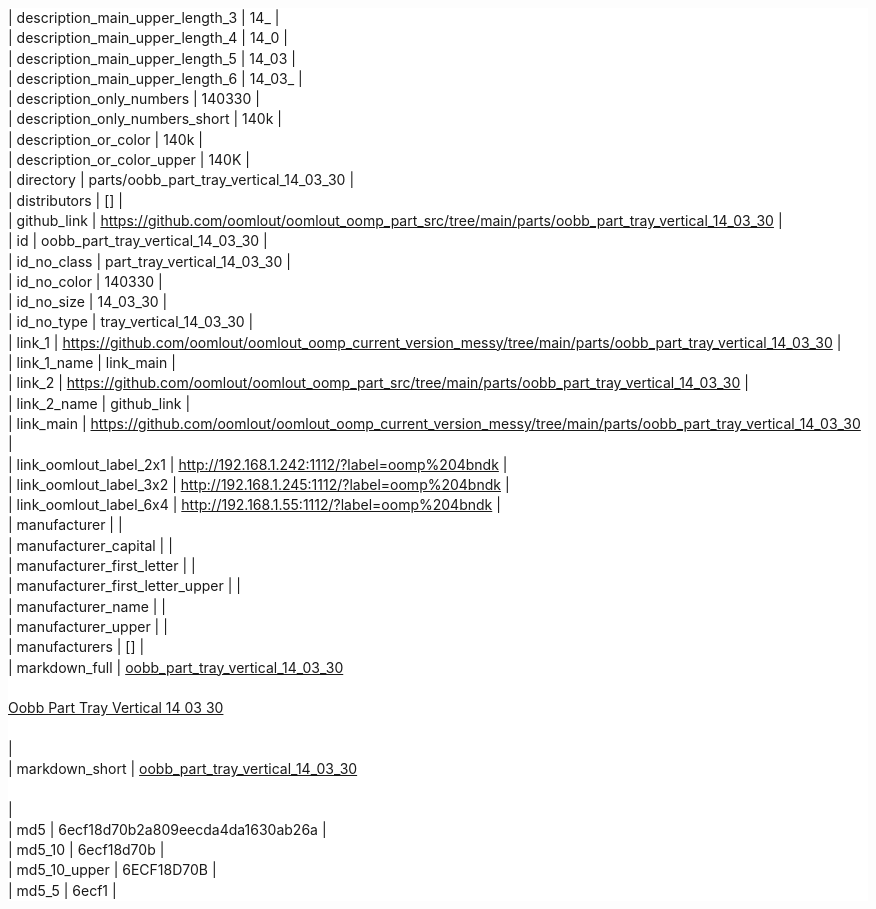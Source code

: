 | description_main_upper_length_3 | 14_ |  
| description_main_upper_length_4 | 14_0 |  
| description_main_upper_length_5 | 14_03 |  
| description_main_upper_length_6 | 14_03_ |  
| description_only_numbers | 140330 |  
| description_only_numbers_short | 140k |  
| description_or_color | 140k |  
| description_or_color_upper | 140K |  
| directory | parts/oobb_part_tray_vertical_14_03_30 |  
| distributors | [] |  
| github_link | https://github.com/oomlout/oomlout_oomp_part_src/tree/main/parts/oobb_part_tray_vertical_14_03_30 |  
| id | oobb_part_tray_vertical_14_03_30 |  
| id_no_class | part_tray_vertical_14_03_30 |  
| id_no_color | 140330 |  
| id_no_size | 14_03_30 |  
| id_no_type | tray_vertical_14_03_30 |  
| link_1 | https://github.com/oomlout/oomlout_oomp_current_version_messy/tree/main/parts/oobb_part_tray_vertical_14_03_30 |  
| link_1_name | link_main |  
| link_2 | https://github.com/oomlout/oomlout_oomp_part_src/tree/main/parts/oobb_part_tray_vertical_14_03_30 |  
| link_2_name | github_link |  
| link_main | https://github.com/oomlout/oomlout_oomp_current_version_messy/tree/main/parts/oobb_part_tray_vertical_14_03_30 |  
| link_oomlout_label_2x1 | http://192.168.1.242:1112/?label=oomp%204bndk |  
| link_oomlout_label_3x2 | http://192.168.1.245:1112/?label=oomp%204bndk |  
| link_oomlout_label_6x4 | http://192.168.1.55:1112/?label=oomp%204bndk |  
| manufacturer |  |  
| manufacturer_capital |  |  
| manufacturer_first_letter |  |  
| manufacturer_first_letter_upper |  |  
| manufacturer_name |  |  
| manufacturer_upper |  |  
| manufacturers | [] |  
| markdown_full | [oobb_part_tray_vertical_14_03_30](https://github.com/oomlout/oomlout_oomp_current_version_messy/tree/main/parts/oobb_part_tray_vertical_14_03_30)<br>[](https://github.com/oomlout/oomlout_oomp_current_version_messy/tree/main/parts/oobb_part_tray_vertical_14_03_30)<br>[Oobb Part Tray Vertical 14 03 30](https://github.com/oomlout/oomlout_oomp_current_version_messy/tree/main/parts/oobb_part_tray_vertical_14_03_30)<br><br> |  
| markdown_short | [oobb_part_tray_vertical_14_03_30](https://github.com/oomlout/oomlout_oomp_current_version_messy/tree/main/parts/oobb_part_tray_vertical_14_03_30)<br><br> |  
| md5 | 6ecf18d70b2a809eecda4da1630ab26a |  
| md5_10 | 6ecf18d70b |  
| md5_10_upper | 6ECF18D70B |  
| md5_5 | 6ecf1 |  